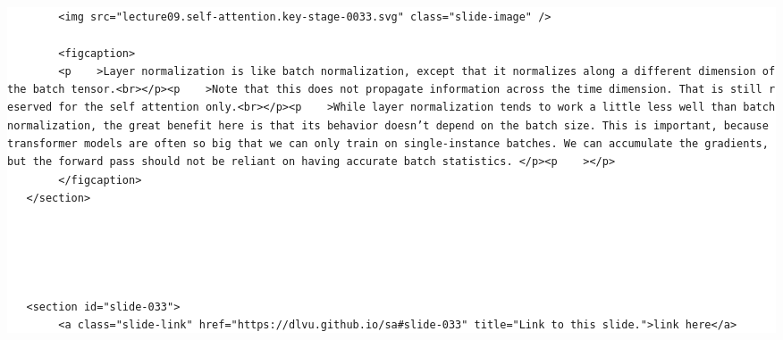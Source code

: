             <img src="lecture09.self-attention.key-stage-0033.svg" class="slide-image" />

            <figcaption>
            <p    >Layer normalization is like batch normalization, except that it normalizes along a different dimension of the batch tensor.<br></p><p    >Note that this does not propagate information across the time dimension. That is still reserved for the self attention only.<br></p><p    >While layer normalization tends to work a little less well than batch normalization, the great benefit here is that its behavior doesn’t depend on the batch size. This is important, because transformer models are often so big that we can only train on single-instance batches. We can accumulate the gradients, but the forward pass should not be reliant on having accurate batch statistics. </p><p    ></p>
            </figcaption>
       </section>





       <section id="slide-033">
            <a class="slide-link" href="https://dlvu.github.io/sa#slide-033" title="Link to this slide.">link here</a>